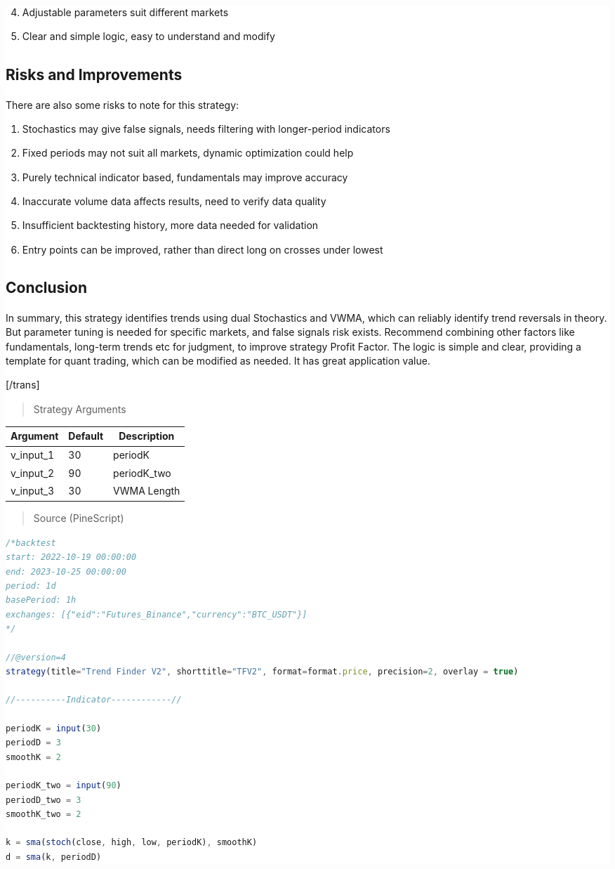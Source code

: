 4. Adjustable parameters suit different markets

5. Clear and simple logic, easy to understand and modify

## Risks and Improvements

There are also some risks to note for this strategy:

1. Stochastics may give false signals, needs filtering with longer-period indicators

2. Fixed periods may not suit all markets, dynamic optimization could help

3. Purely technical indicator based, fundamentals may improve accuracy

4. Inaccurate volume data affects results, need to verify data quality

5. Insufficient backtesting history, more data needed for validation

6. Entry points can be improved, rather than direct long on crosses under lowest

## Conclusion

In summary, this strategy identifies trends using dual Stochastics and VWMA, which can reliably identify trend reversals in theory. But parameter tuning is needed for specific markets, and false signals risk exists. Recommend combining other factors like fundamentals, long-term trends etc for judgment, to improve strategy Profit Factor. The logic is simple and clear, providing a template for quant trading, which can be modified as needed. It has great application value.

[/trans]

> Strategy Arguments



|Argument|Default|Description|
|----|----|----|
|v_input_1|30|periodK|
|v_input_2|90|periodK_two|
|v_input_3|30|VWMA Length|


> Source (PineScript)

``` javascript
/*backtest
start: 2022-10-19 00:00:00
end: 2023-10-25 00:00:00
period: 1d
basePeriod: 1h
exchanges: [{"eid":"Futures_Binance","currency":"BTC_USDT"}]
*/

//@version=4
strategy(title="Trend Finder V2", shorttitle="TFV2", format=format.price, precision=2, overlay = true)

//----------Indicator------------//

periodK = input(30)
periodD = 3
smoothK = 2

periodK_two = input(90)
periodD_two = 3
smoothK_two = 2

k = sma(stoch(close, high, low, periodK), smoothK)
d = sma(k, periodD)
```
